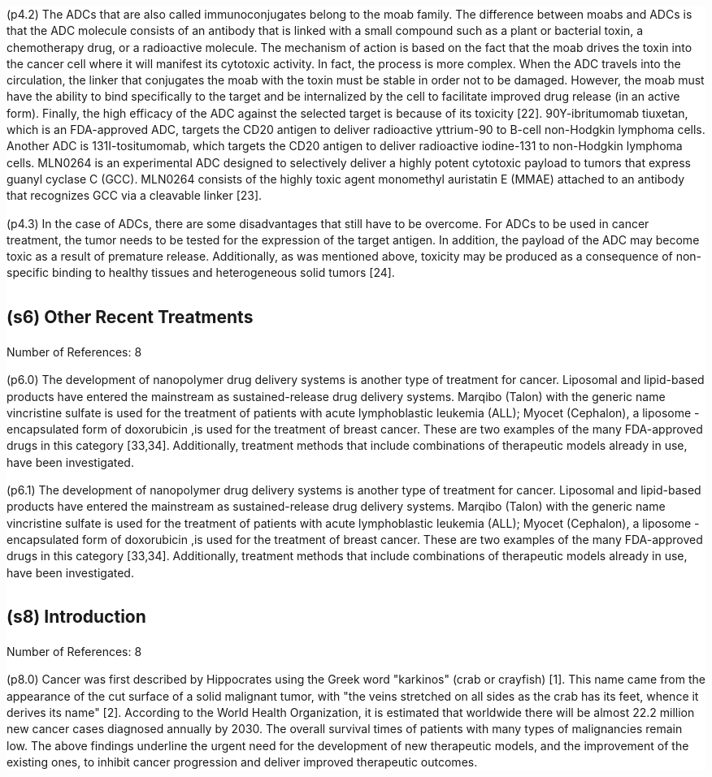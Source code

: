 (p4.2) The ADCs that are also called immunoconjugates belong to the moab family. The difference between moabs and ADCs is that the ADC molecule consists of an antibody that is linked with a small compound such as a plant or bacterial toxin, a chemotherapy drug, or a radioactive molecule. The mechanism of action is based on the fact that the moab drives the toxin into the cancer cell where it will manifest its cytotoxic activity. In fact, the process is more complex. When the ADC travels into the circulation, the linker that conjugates the moab with the toxin must be stable in order not to be damaged. However, the moab must have the ability to bind specifically to the target and be internalized by the cell to facilitate improved drug release (in an active form). Finally, the high efficacy of the ADC against the selected target is because of its toxicity [22]. 90Y-ibritumomab tiuxetan, which is an FDA-approved ADC, targets the CD20 antigen to deliver radioactive yttrium-90 to B-cell non-Hodgkin lymphoma cells. Another ADC is 131I-tositumomab, which targets the CD20 antigen to deliver radioactive iodine-131 to non-Hodgkin lymphoma cells. MLN0264 is an experimental ADC designed to selectively deliver a highly potent cytotoxic payload to tumors that express guanyl cyclase C (GCC). MLN0264 consists of the highly toxic agent monomethyl auristatin E (MMAE) attached to an antibody that recognizes GCC via a cleavable linker [23].

(p4.3) In the case of ADCs, there are some disadvantages that still have to be overcome. For ADCs to be used in cancer treatment, the tumor needs to be tested for the expression of the target antigen. In addition, the payload of the ADC may become toxic as a result of premature release. Additionally, as was mentioned above, toxicity may be produced as a consequence of non-specific binding to healthy tissues and heterogeneous solid tumors [24].
## (s6) Other Recent Treatments
Number of References: 8

(p6.0) The development of nanopolymer drug delivery systems is another type of treatment for cancer. Liposomal and lipid-based products have entered the mainstream as sustained-release drug delivery systems. Marqibo (Talon) with the generic name vincristine sulfate is used for the treatment of patients with acute lymphoblastic leukemia (ALL); Myocet (Cephalon), a liposome -encapsulated form of doxorubicin ,is used for the treatment of breast cancer. These are two examples of the many FDA-approved drugs in this category [33,34]. Additionally, treatment methods that include combinations of therapeutic models already in use, have been investigated.

(p6.1) The development of nanopolymer drug delivery systems is another type of treatment for cancer. Liposomal and lipid-based products have entered the mainstream as sustained-release drug delivery systems. Marqibo (Talon) with the generic name vincristine sulfate is used for the treatment of patients with acute lymphoblastic leukemia (ALL); Myocet (Cephalon), a liposome -encapsulated form of doxorubicin ,is used for the treatment of breast cancer. These are two examples of the many FDA-approved drugs in this category [33,34]. Additionally, treatment methods that include combinations of therapeutic models already in use, have been investigated.
## (s8) Introduction
Number of References: 8

(p8.0) Cancer was first described by Hippocrates using the Greek word "karkinos" (crab or crayfish) [1]. This name came from the appearance of the cut surface of a solid malignant tumor, with "the veins stretched on all sides as the crab has its feet, whence it derives its name" [2]. According to the World Health Organization, it is estimated that worldwide there will be almost 22.2 million new cancer cases diagnosed annually by 2030. The overall survival times of patients with many types of malignancies remain low. The above findings underline the urgent need for the development of new therapeutic models, and the improvement of the existing ones, to inhibit cancer progression and deliver improved therapeutic outcomes.
